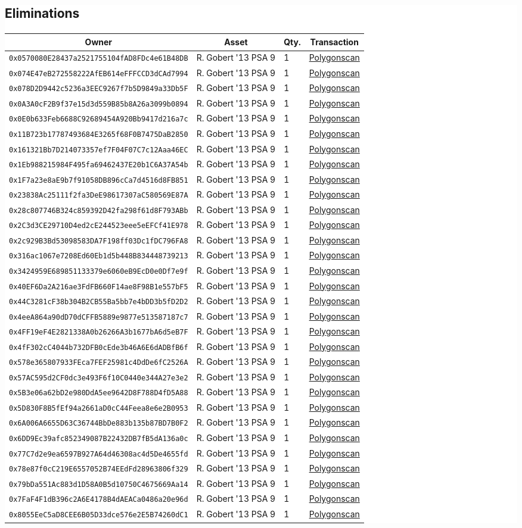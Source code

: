 
## Eliminations

| Owner | Asset | Qty. | Transaction |
| --- | --- | --- | --- |
| `0x0570080E28437a2521755104fAD8FDc4e61B48DB` | R. Gobert '13 PSA 9 | 1 | [Polygonscan](https://polygonscan.com/tx/0xcab04f55a866af693efdea3e4629c35622114da2e04f7fec33ec28b5a6d456a0) |
| `0x074E47eB272558222AfEB614eFFFCCD3dCAd7994` | R. Gobert '13 PSA 9 | 1 | [Polygonscan](https://polygonscan.com/tx/0x5dac06af81e7576ec4e86270b28c92b9b696aa564240e68ffffec848286e93a2) |
| `0x078D2D9442c5236a3EEC9267f7b5D9849a33Db5F` | R. Gobert '13 PSA 9 | 1 | [Polygonscan](https://polygonscan.com/tx/0xeea9cdb851bda71454e1727101924a6381e5ef12660359939e79928f295031b4) |
| `0x0A3A0cF2B9f37e15d3d559B85b8A26a3099b0894` | R. Gobert '13 PSA 9 | 1 | [Polygonscan](https://polygonscan.com/tx/0x427724f5429c9bbe8c52f963e99a627997d3e71733b24a82b1ef46378b14903f) |
| `0x0E0b633Feb6688C92689454A920Bb9417d216a7c` | R. Gobert '13 PSA 9 | 1 | [Polygonscan](https://polygonscan.com/tx/0xef30c36358fac260663a7f7543c0a5ab3bf892e0f33d1da6e3996c4ad8eb3622) |
| `0x11B723b17787493684E3265f68F0B7475DaB2850` | R. Gobert '13 PSA 9 | 1 | [Polygonscan](https://polygonscan.com/tx/0xb20ce8120ac605d475eeff97499778c37e2e0759577b5ab488894fceb545eeb0) |
| `0x161321Bb7D214073357ef7F04F07C7c12Aaa46EC` | R. Gobert '13 PSA 9 | 1 | [Polygonscan](https://polygonscan.com/tx/0xfbead5316becdedbc1510e2e183cc602957f27cfc32bee8ee8a927a2c3b003f1) |
| `0x1Eb988215984F495fa69462437E20b1C6A37A54b` | R. Gobert '13 PSA 9 | 1 | [Polygonscan](https://polygonscan.com/tx/0x150768bdb57335b3c3753af271cd4c45f026dbd662a1bcf1e862ae5b4db57436) |
| `0x1F7a23e8aE9b7f91058DB896cCa7d4516d8FB851` | R. Gobert '13 PSA 9 | 1 | [Polygonscan](https://polygonscan.com/tx/0x6536d3a33c450338e2fb57acff3c5af06526d4ac8e2657a0d23daebd228e5781) |
| `0x23838Ac25111f2fa3DeE98617307aC580569E87A` | R. Gobert '13 PSA 9 | 1 | [Polygonscan](https://polygonscan.com/tx/0xab26c6b54b2e962f0a0f20ee92cef22e7e03f8659357c799a2f9e4946908be74) |
| `0x28c807746B324c859392D42fa298f61d8F793ABb` | R. Gobert '13 PSA 9 | 1 | [Polygonscan](https://polygonscan.com/tx/0xebade862b8affd545b5b01dea2b8ada499f684c6d6320e265b45093109b26660) |
| `0x2C3d3CE29710D4ed2cE244523eee5eEFCf41E978` | R. Gobert '13 PSA 9 | 1 | [Polygonscan](https://polygonscan.com/tx/0x9720f7e0280d40cb6a873d60a98cf86dc46d1e398af2114227b8cf7b965b7443) |
| `0x2c929B3Bd53098583DA7F198ff03Dc1fDC796FA8` | R. Gobert '13 PSA 9 | 1 | [Polygonscan](https://polygonscan.com/tx/0xd821b118dd9b9da387629999ac17c4b3c1250b4035362adf35baf4e67f008d51) |
| `0x316ac1067e7208Ed60Eb1d5b448B834448739213` | R. Gobert '13 PSA 9 | 1 | [Polygonscan](https://polygonscan.com/tx/0xda5575de6870b5043d69ba7de135fec927a51370700d0a1a53538e722ec3670c) |
| `0x3424959E689851133379e6060eB9EcD0e0Df7e9f` | R. Gobert '13 PSA 9 | 1 | [Polygonscan](https://polygonscan.com/tx/0x7ee426b8bf837d92da404f540d1167f837314c8b40db43350fa95b2e6d28652f) |
| `0x40EF6Da2A216ae3FdFB660F14ae8F98B1e557bF5` | R. Gobert '13 PSA 9 | 1 | [Polygonscan](https://polygonscan.com/tx/0xc8d78550237d009165dacf6a690f46950c76a8d5c3b8bb42d7ff9cbaa99366ee) |
| `0x44C3281cF38b304B2CB55Ba5bb7e4bDD3b5fD2D2` | R. Gobert '13 PSA 9 | 1 | [Polygonscan](https://polygonscan.com/tx/0xd4586f14ae3bb8c7cc24f793277987c5045cb47cc24ebe3ca680fe5ba81b47bc) |
| `0x4eeA864a90dD70dCFFB5889e9877e513587187c7` | R. Gobert '13 PSA 9 | 1 | [Polygonscan](https://polygonscan.com/tx/0x6742f61b0bef12a98899380951226aed2aaff97e789ba7e977c47df071f9bce9) |
| `0x4FF19eF4E2821338A0b26266A3b1677bA6d5eB7F` | R. Gobert '13 PSA 9 | 1 | [Polygonscan](https://polygonscan.com/tx/0x344241231ab55f1ed87cc21b2ce69c0d5856e0b0224a81c3f60f648f262fdf0f) |
| `0x4fF302cC4044b732DFB0cEde3b46A6E6dADBfB6f` | R. Gobert '13 PSA 9 | 1 | [Polygonscan](https://polygonscan.com/tx/0x13d23fff0e6aab26e094f39e595f355f69d05fc7cb447fcdd970867d500a0b34) |
| `0x578e365807933FEca7FEF25981c4DdDe6fC2526A` | R. Gobert '13 PSA 9 | 1 | [Polygonscan](https://polygonscan.com/tx/0x545441299f9607ef315a026cd9b2027b74b9f6d89d93dfff38ffaced2c0625ee) |
| `0x57AC595d2CF0dc3e493F6f10C0440e344A27e3e2` | R. Gobert '13 PSA 9 | 1 | [Polygonscan](https://polygonscan.com/tx/0x3cd9f8eb8d44f032b498bd2c0e4664ad0122d69b9c4f5fc646398b4337fa98cf) |
| `0x5B3e06a62bD2e980DdA5ee9642D8F788D4fD5A88` | R. Gobert '13 PSA 9 | 1 | [Polygonscan](https://polygonscan.com/tx/0x53a122786a585f2e60b88e59fb4bfeee05fb954608ae4570f0d146155a0c4b15) |
| `0x5D830F8B5fEf94a2661aD0cC44Feea8e6e2B0953` | R. Gobert '13 PSA 9 | 1 | [Polygonscan](https://polygonscan.com/tx/0x3571de1cbf2fae8d6d4fc56373d107dfa25d6a09027d53037b19cebbbc393ef3) |
| `0x6A006A6655D63C36744BbDe883b135b87BD7B0F2` | R. Gobert '13 PSA 9 | 1 | [Polygonscan](https://polygonscan.com/tx/0xfabce2e5b8dc105550e1f1f3b3d55e14217d5623f4dde8e0ce257d8b667c4bac) |
| `0x6DD9Ec39afc852349087B22432DB7fB5dA136a0c` | R. Gobert '13 PSA 9 | 1 | [Polygonscan](https://polygonscan.com/tx/0xbf65c73cdb4b648cd50579b54acf5eb66ca2c759ccfd3e0d218b5ce14e64c600) |
| `0x77C7d2e9ea6597B927A64d46308ac4d5De4655fd` | R. Gobert '13 PSA 9 | 1 | [Polygonscan](https://polygonscan.com/tx/0x2ac43be446c370bdcd12a413249356bc64a6bca4bbf05050572104e5cc1a69fa) |
| `0x78e87f0cC219E6557052B74EEdFd28963806f329` | R. Gobert '13 PSA 9 | 1 | [Polygonscan](https://polygonscan.com/tx/0xd1fb0ba1fe662b1b699941fb730da08696c0ebc81ca778123d22d22f447476e3) |
| `0x79bDa551Ac883d1D58A0B5d10750C4675669Aa14` | R. Gobert '13 PSA 9 | 1 | [Polygonscan](https://polygonscan.com/tx/0x767940bf3d55334b4180cbc93dd42408ff48553e62a99fb3ecd5b6b12a4aa8ae) |
| `0x7FaF4F1dB396c2A6E4178B4dAEACa0486a20e96d` | R. Gobert '13 PSA 9 | 1 | [Polygonscan](https://polygonscan.com/tx/0xdb33baee039341872f9dfefb14afe78a8e589ffb623bc7d535070630789f7a64) |
| `0x8055EeC5aD8CEE6B05D33dce576e2E5B74260dC1` | R. Gobert '13 PSA 9 | 1 | [Polygonscan](https://polygonscan.com/tx/0xd8376be9b4e5189530fce420b10646bf30c25f3b3b44e4c5c69b29052fb646e2) |